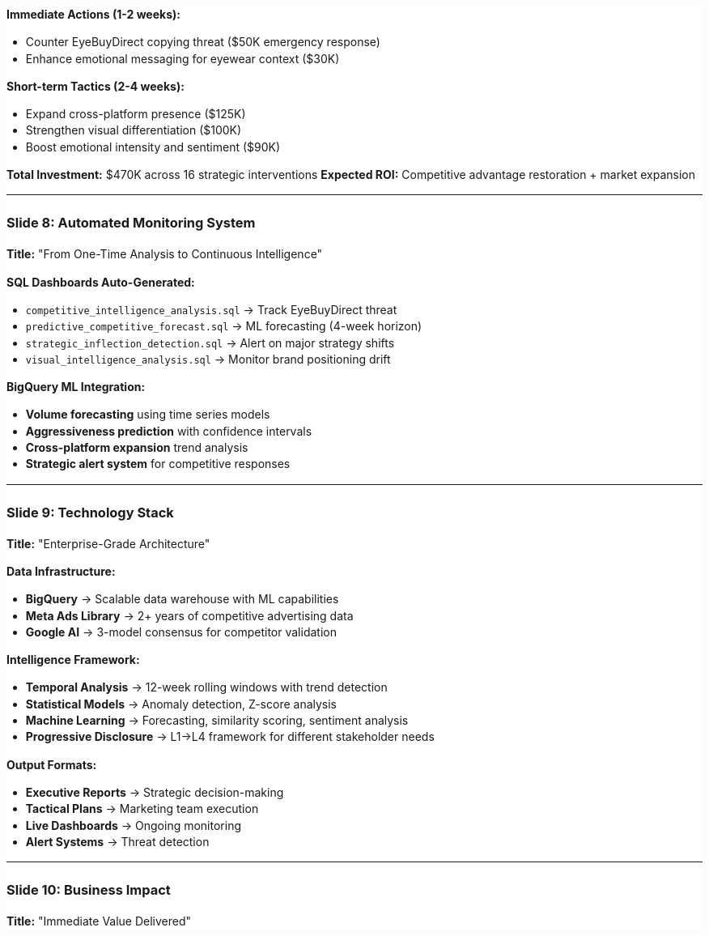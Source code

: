 **Immediate Actions (1-2 weeks):**
- Counter EyeBuyDirect copying threat ($50K emergency response)
- Enhance emotional messaging for eyewear context ($30K)

**Short-term Tactics (2-4 weeks):**
- Expand cross-platform presence ($125K)
- Strengthen visual differentiation ($100K)
- Boost emotional intensity and sentiment ($90K)

**Total Investment:** $470K across 16 strategic interventions
**Expected ROI:** Competitive advantage restoration + market expansion

---

### **Slide 8: Automated Monitoring System**
**Title:** "From One-Time Analysis to Continuous Intelligence"

**SQL Dashboards Auto-Generated:**
- `competitive_intelligence_analysis.sql` → Track EyeBuyDirect threat
- `predictive_competitive_forecast.sql` → ML forecasting (4-week horizon)
- `strategic_inflection_detection.sql` → Alert on major strategy shifts
- `visual_intelligence_analysis.sql` → Monitor brand positioning drift

**BigQuery ML Integration:**
- **Volume forecasting** using time series models
- **Aggressiveness prediction** with confidence intervals
- **Cross-platform expansion** trend analysis
- **Strategic alert system** for competitive responses

---

### **Slide 9: Technology Stack**
**Title:** "Enterprise-Grade Architecture"

**Data Infrastructure:**
- **BigQuery** → Scalable data warehouse with ML capabilities
- **Meta Ads Library** → 2+ years of competitive advertising data
- **Google AI** → 3-model consensus for competitor validation

**Intelligence Framework:**
- **Temporal Analysis** → 12-week rolling windows with trend detection
- **Statistical Models** → Anomaly detection, Z-score analysis
- **Machine Learning** → Forecasting, similarity scoring, sentiment analysis
- **Progressive Disclosure** → L1→L4 framework for different stakeholder needs

**Output Formats:**
- **Executive Reports** → Strategic decision-making
- **Tactical Plans** → Marketing team execution
- **Live Dashboards** → Ongoing monitoring
- **Alert Systems** → Threat detection

---

### **Slide 10: Business Impact**
**Title:** "Immediate Value Delivered"
